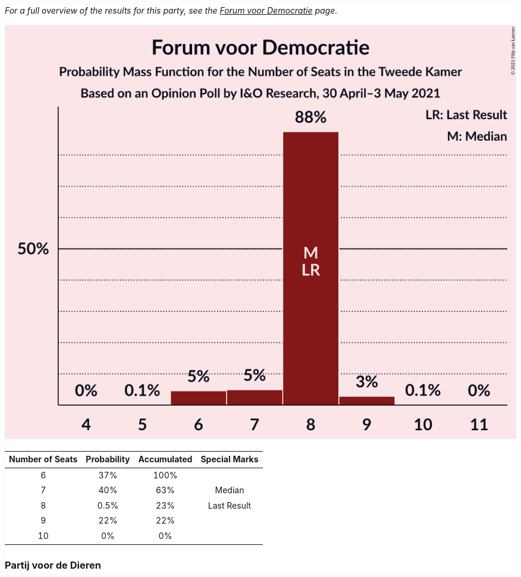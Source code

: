 *For a full overview of the results for this party, see the [Forum voor Democratie](party-forumvoordemocratie.html) page.*

![Graph with seats probability mass function not yet produced](2021-05-03-IOResearch-seats-pmf-forumvoordemocratie.png "Seats Probability Mass Function")

| Number of Seats | Probability | Accumulated | Special Marks |
|:---------------:|:-----------:|:-----------:|:-------------:|
| 6 | 37% | 100% |  |
| 7 | 40% | 63% | Median |
| 8 | 0.5% | 23% | Last Result |
| 9 | 22% | 22% |  |
| 10 | 0% | 0% |  |

### Partij voor de Dieren
